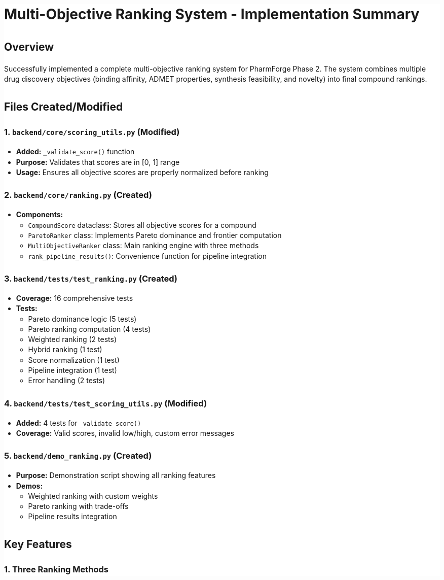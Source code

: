 # Multi-Objective Ranking System - Implementation Summary

## Overview

Successfully implemented a complete multi-objective ranking system for PharmForge Phase 2. The system combines multiple drug discovery objectives (binding affinity, ADMET properties, synthesis feasibility, and novelty) into final compound rankings.

## Files Created/Modified

### 1. `backend/core/scoring_utils.py` (Modified)
- **Added:** `_validate_score()` function
- **Purpose:** Validates that scores are in [0, 1] range
- **Usage:** Ensures all objective scores are properly normalized before ranking

### 2. `backend/core/ranking.py` (Created)
- **Components:**
  - `CompoundScore` dataclass: Stores all objective scores for a compound
  - `ParetoRanker` class: Implements Pareto dominance and frontier computation
  - `MultiObjectiveRanker` class: Main ranking engine with three methods
  - `rank_pipeline_results()`: Convenience function for pipeline integration

### 3. `backend/tests/test_ranking.py` (Created)
- **Coverage:** 16 comprehensive tests
- **Tests:**
  - Pareto dominance logic (5 tests)
  - Pareto ranking computation (4 tests)
  - Weighted ranking (2 tests)
  - Hybrid ranking (1 test)
  - Score normalization (1 test)
  - Pipeline integration (1 test)
  - Error handling (2 tests)

### 4. `backend/tests/test_scoring_utils.py` (Modified)
- **Added:** 4 tests for `_validate_score()`
- **Coverage:** Valid scores, invalid low/high, custom error messages

### 5. `backend/demo_ranking.py` (Created)
- **Purpose:** Demonstration script showing all ranking features
- **Demos:**
  - Weighted ranking with custom weights
  - Pareto ranking with trade-offs
  - Pipeline results integration

## Key Features

### 1. Three Ranking Methods
